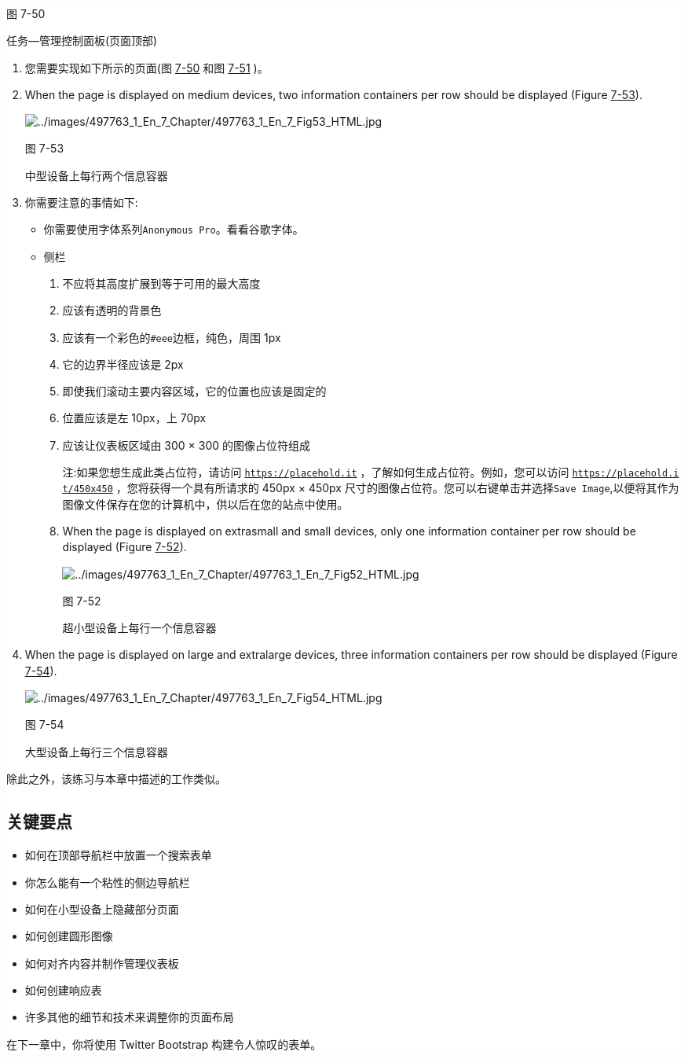 图 7-50

任务—管理控制面板(页面顶部)

1.  您需要实现如下所示的页面(图 [7-50](#Fig50) 和图 [7-51](#Fig51) )。

1.  When the page is displayed on medium devices, two information containers per row should be displayed (Figure [7-53](#Fig53)).

    ![../images/497763_1_En_7_Chapter/497763_1_En_7_Fig53_HTML.jpg](../images/497763_1_En_7_Chapter/497763_1_En_7_Fig53_HTML.jpg)

    图 7-53

    中型设备上每行两个信息容器

1.  你需要注意的事情如下:
    *   你需要使用字体系列`Anonymous Pro`。看看谷歌字体。

    *   侧栏
        1.  不应将其高度扩展到等于可用的最大高度

        2.  应该有透明的背景色

        3.  应该有一个彩色的`#eee`边框，纯色，周围 1px

        4.  它的边界半径应该是 2px

        5.  即使我们滚动主要内容区域，它的位置也应该是固定的

        6.  位置应该是左 10px，上 70px

        7.  应该让仪表板区域由 300 × 300 的图像占位符组成

            注:如果您想生成此类占位符，请访问 [`https://placehold.it`](https://placehold.it) ，了解如何生成占位符。例如，您可以访问 [`https://placehold.it/450x450`](https://placehold.it/450x450) ，您将获得一个具有所请求的 450px × 450px 尺寸的图像占位符。您可以右键单击并选择`Save Image`,以便将其作为图像文件保存在您的计算机中，供以后在您的站点中使用。

        8.  When the page is displayed on extrasmall and small devices, only one information container per row should be displayed (Figure [7-52](#Fig52)).

            ![../images/497763_1_En_7_Chapter/497763_1_En_7_Fig52_HTML.jpg](../images/497763_1_En_7_Chapter/497763_1_En_7_Fig52_HTML.jpg)

            图 7-52

            超小型设备上每行一个信息容器

1.  When the page is displayed on large and extralarge devices, three information containers per row should be displayed (Figure [7-54](#Fig54)).

    ![../images/497763_1_En_7_Chapter/497763_1_En_7_Fig54_HTML.jpg](../images/497763_1_En_7_Chapter/497763_1_En_7_Fig54_HTML.jpg)

    图 7-54

    大型设备上每行三个信息容器

除此之外，该练习与本章中描述的工作类似。

## 关键要点

*   如何在顶部导航栏中放置一个搜索表单

*   你怎么能有一个粘性的侧边导航栏

*   如何在小型设备上隐藏部分页面

*   如何创建圆形图像

*   如何对齐内容并制作管理仪表板

*   如何创建响应表

*   许多其他的细节和技术来调整你的页面布局

在下一章中，你将使用 Twitter Bootstrap 构建令人惊叹的表单。